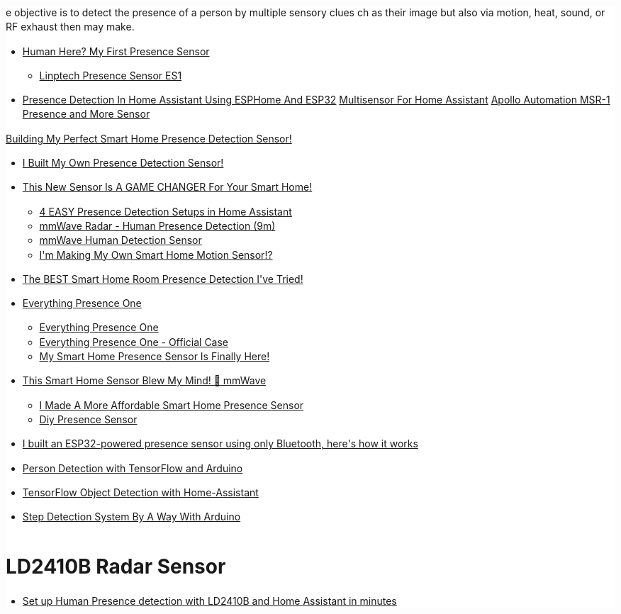 
e objective is to detect the presence of a person by multiple sensory clues
ch as their image but also via motion, heat, sound, or RF exhaust then may make.

* [Human Here? My First Presence Sensor](https://www.mostlychris.com/am-i-here-my-first-presence-sensor/)
  * [Linptech Presence Sensor ES1](https://www.amazon.com/Linptech-Presence-Automation-Compatible-Assistant/dp/B0C7C6L66J)

* [Presence Detection In Home Assistant Using ESPHome And ESP32](https://www.youtube.com/watch?v=endqy0G6Dks)
[Multisensor For Home Assistant](https://apolloautomation.com/products/multisensor-mk1)
[Apollo Automation MSR-1 Presence and More Sensor](https://www.mostlychris.com/apollo-automation-msr-1-presence-and-more-sensor/)

[Building My Perfect Smart Home Presence Detection Sensor!](https://www.youtube.com/watch?v=Viqvx7hMMJs)

* [I Built My Own Presence Detection Sensor!](https://www.youtube.com/watch?v=VEqWlOeJ2YA)
* [This New Sensor Is A GAME CHANGER For Your Smart Home!](https://www.youtube.com/watch?v=Leru0rCS8b0)
  * [4 EASY Presence Detection Setups in Home Assistant](https://www.youtube.com/watch?v=Lu0hunynWJY)
  * [mmWave Radar - Human Presence Detection (9m)](https://www.dfrobot.com/product-2282.html)
  * [mmWave Human Detection Sensor](https://www.seeedstudio.com/mmWave-Human-Detection-Sensor-Kit-p-5773.html)
  * [I'm Making My Own Smart Home Motion Sensor!?](https://www.youtube.com/watch?v=boWsjJlgzag)

* [The BEST Smart Home Room Presence Detection I've Tried!](https://www.youtube.com/watch?v=p7C2QvmsM8M)

* [Everything Presence One](https://shop.everythingsmart.io/en-us)
  * [Everything Presence One](https://github.com/EverythingSmartHome/everything-presence-one)
  * [Everything Presence One - Official Case](https://www.printables.com/model/302846-everything-presence-one-official-case)
  * [My Smart Home Presence Sensor Is Finally Here!](https://www.youtube.com/watch?v=cH5sJFk_2wo&t=6s)
* [This Smart Home Sensor Blew My Mind! 🤯 mmWave](https://www.youtube.com/watch?v=jVjrgQSWlLI)
  * [I Made A More Affordable Smart Home Presence Sensor](https://www.youtube.com/watch?v=wCwMNSeLRcw)
  * [Diy Presence Sensor](https://www.youtube.com/watch?v=P8RO9gjs_h4)

* [I built an ESP32-powered presence sensor using only Bluetooth, here's how it works](https://www.xda-developers.com/built-esp32-powered-presence-sensor-bluetooth/)

* [Person Detection with TensorFlow and Arduino](https://www.hackster.io/little_lookout/person-detection-with-tensorflow-and-arduino-47ae01)
* [TensorFlow Object Detection with Home-Assistant](https://www.hackster.io/robin-cole/tensorflow-object-detection-with-home-assistant-7cc04b)
* [Step Detection System By A Way With Arduino](https://www.hackster.io/juan-salvador-aleixandre-talens/step-detection-system-by-a-way-with-arduino-bc6f3a)


# LD2410B Radar Sensor

* [Set up Human Presence detection with LD2410B and Home Assistant in minutes](https://www.youtube.com/watch?v=G6IEc2XYzbc)
